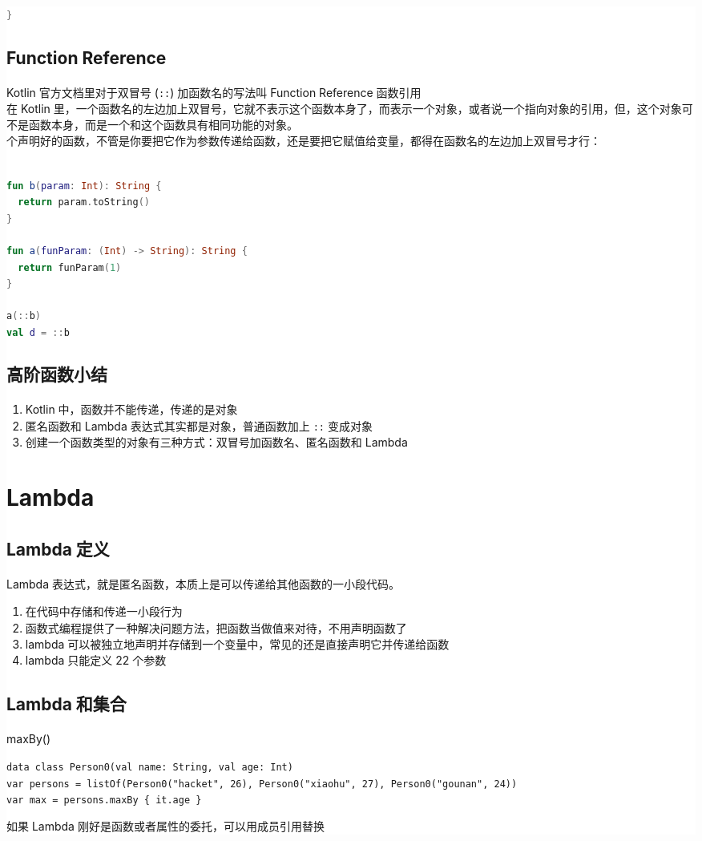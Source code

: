 ```kotlin
}
```

## Function Reference

Kotlin 官方文档里对于双冒号 (`::`) 加函数名的写法叫 Function Reference 函数引用<br>在 Kotlin 里，一个函数名的左边加上双冒号，它就不表示这个函数本身了，而表示一个对象，或者说一个指向对象的引用，但，这个对象可不是函数本身，而是一个和这个函数具有相同功能的对象。<br>个声明好的函数，不管是你要把它作为参数传递给函数，还是要把它赋值给变量，都得在函数名的左边加上双冒号才行：

```kotlin

fun b(param: Int): String {
  return param.toString()
}

fun a(funParam: (Int) -> String): String {
  return funParam(1)
}

a(::b)
val d = ::b
```

## 高阶函数小结

1. Kotlin 中，函数并不能传递，传递的是对象
2. 匿名函数和 Lambda 表达式其实都是对象，普通函数加上 `::` 变成对象
3. 创建一个函数类型的对象有三种方式：双冒号加函数名、匿名函数和 Lambda

# Lambda

## Lambda 定义

Lambda 表达式，就是匿名函数，本质上是可以传递给其他函数的一小段代码。

1. 在代码中存储和传递一小段行为
2. 函数式编程提供了一种解决问题方法，把函数当做值来对待，不用声明函数了
3. lambda 可以被独立地声明并存储到一个变量中，常见的还是直接声明它并传递给函数
4. lambda 只能定义 22 个参数

## Lambda 和集合

maxBy()

```
data class Person0(val name: String, val age: Int)
var persons = listOf(Person0("hacket", 26), Person0("xiaohu", 27), Person0("gounan", 24))
var max = persons.maxBy { it.age }
```

如果 Lambda 刚好是函数或者属性的委托，可以用成员引用替换

